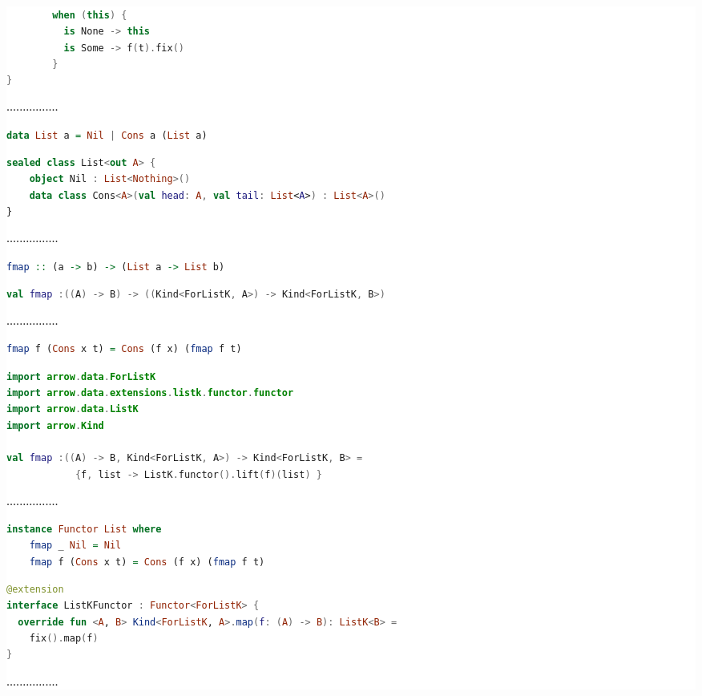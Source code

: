 ```kotlin
        when (this) {
          is None -> this
          is Some -> f(t).fix()
        }
}
```
................
```Haskell
data List a = Nil | Cons a (List a)
```
```kotlin
sealed class List<out A> {
    object Nil : List<Nothing>()
    data class Cons<A>(val head: A, val tail: List<A>) : List<A>()
}
```
................
```Haskell
fmap :: (a -> b) -> (List a -> List b)
```
```kotlin
val fmap :((A) -> B) -> ((Kind<ForListK, A>) -> Kind<ForListK, B>)
```
................
```Haskell
fmap f (Cons x t) = Cons (f x) (fmap f t)
```
```kotlin
import arrow.data.ForListK
import arrow.data.extensions.listk.functor.functor
import arrow.data.ListK
import arrow.Kind

val fmap :((A) -> B, Kind<ForListK, A>) -> Kind<ForListK, B> = 
            {f, list -> ListK.functor().lift(f)(list) }
```
................
```Haskell
instance Functor List where
    fmap _ Nil = Nil
    fmap f (Cons x t) = Cons (f x) (fmap f t)
```
```kotlin
@extension
interface ListKFunctor : Functor<ForListK> {
  override fun <A, B> Kind<ForListK, A>.map(f: (A) -> B): ListK<B> =
    fix().map(f)
}
```
................
